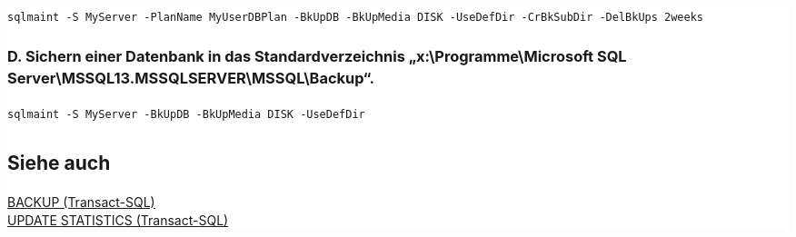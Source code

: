 ```  
sqlmaint -S MyServer -PlanName MyUserDBPlan -BkUpDB -BkUpMedia DISK -UseDefDir -CrBkSubDir -DelBkUps 2weeks  
```  
  
### <a name="d-backing-up-a-database-to-the-default-xprogram-filesmicrosoft-sql-servermssql13mssqlservermssqlbackup-directory"></a>D. Sichern einer Datenbank in das Standardverzeichnis „x:\Programme\Microsoft SQL Server\MSSQL13.MSSQLSERVER\MSSQL\Backup“.  
  
```  
sqlmaint -S MyServer -BkUpDB -BkUpMedia DISK -UseDefDir  
```  
  
## <a name="see-also"></a>Siehe auch  
 [BACKUP &#40;Transact-SQL&#41;](../t-sql/statements/backup-transact-sql.md)   
 [UPDATE STATISTICS &#40;Transact-SQL&#41;](../t-sql/statements/update-statistics-transact-sql.md)  
  
  

